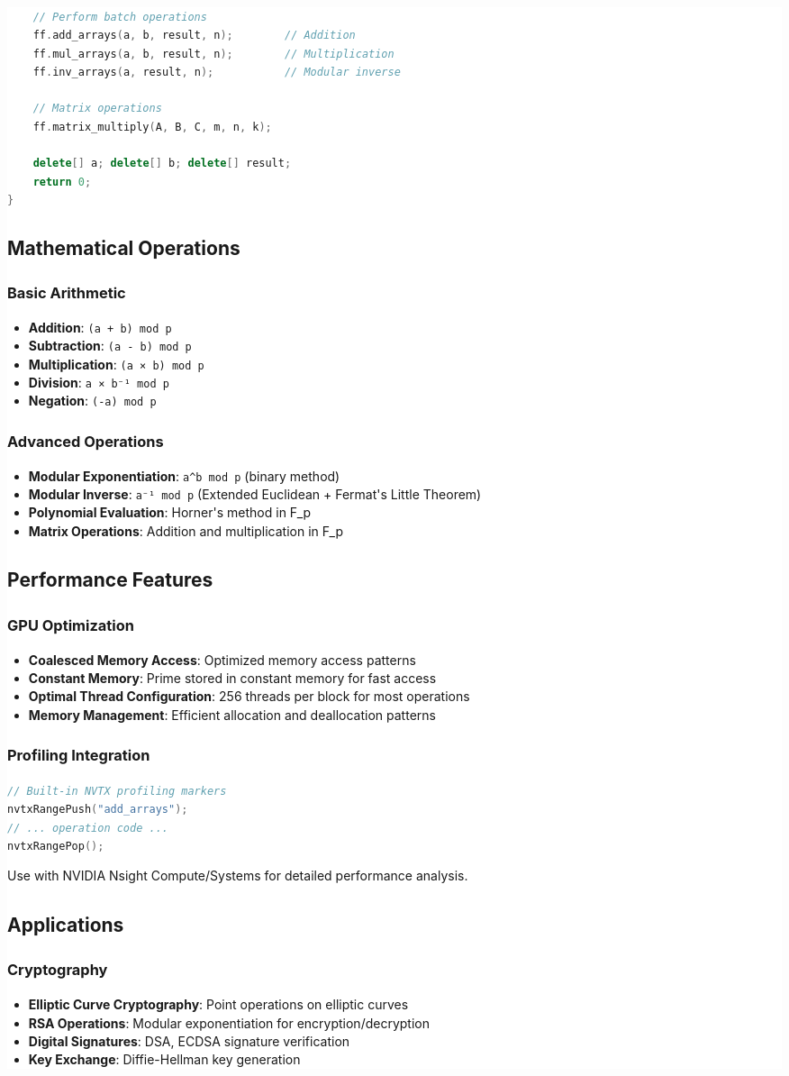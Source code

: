 ```cpp
    // Perform batch operations
    ff.add_arrays(a, b, result, n);        // Addition
    ff.mul_arrays(a, b, result, n);        // Multiplication
    ff.inv_arrays(a, result, n);           // Modular inverse
    
    // Matrix operations
    ff.matrix_multiply(A, B, C, m, n, k);
    
    delete[] a; delete[] b; delete[] result;
    return 0;
}
```

##  Mathematical Operations

### Basic Arithmetic
- **Addition**: `(a + b) mod p`
- **Subtraction**: `(a - b) mod p`
- **Multiplication**: `(a × b) mod p`
- **Division**: `a × b⁻¹ mod p`
- **Negation**: `(-a) mod p`

### Advanced Operations
- **Modular Exponentiation**: `a^b mod p` (binary method)
- **Modular Inverse**: `a⁻¹ mod p` (Extended Euclidean + Fermat's Little Theorem)
- **Polynomial Evaluation**: Horner's method in F_p
- **Matrix Operations**: Addition and multiplication in F_p

##  Performance Features

### GPU Optimization
- **Coalesced Memory Access**: Optimized memory access patterns
- **Constant Memory**: Prime stored in constant memory for fast access
- **Optimal Thread Configuration**: 256 threads per block for most operations
- **Memory Management**: Efficient allocation and deallocation patterns

### Profiling Integration
```cpp
// Built-in NVTX profiling markers
nvtxRangePush("add_arrays");
// ... operation code ...
nvtxRangePop();
```

Use with NVIDIA Nsight Compute/Systems for detailed performance analysis.

##  Applications

### Cryptography
- **Elliptic Curve Cryptography**: Point operations on elliptic curves
- **RSA Operations**: Modular exponentiation for encryption/decryption
- **Digital Signatures**: DSA, ECDSA signature verification
- **Key Exchange**: Diffie-Hellman key generation
